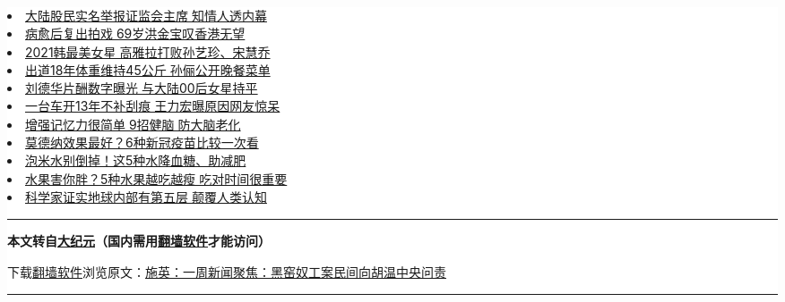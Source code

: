 <li><a href="https://github.com/boyqsg391/djy/blob/master/gb/21/3/8/n12797728.md#1">大陆股民实名举报证监会主席 知情人透内幕</a></li>
<li><a href="https://github.com/boyqsg391/djy/blob/master/gb/21/3/8/n12797749.md#1">病愈后复出拍戏 69岁洪金宝叹香港无望</a></li>
<li><a href="https://github.com/boyqsg391/djy/blob/master/gb/21/3/8/n12796780.md#1">2021韩最美女星 高雅拉打败孙艺珍、宋慧乔</a></li>
<li><a href="https://github.com/boyqsg391/djy/blob/master/gb/21/3/7/n12795603.md#1">出道18年体重维持45公斤 孙俪公开晚餐菜单</a></li>
<li><a href="https://github.com/boyqsg391/djy/blob/master/gb/21/3/9/n12798378.md#1">刘德华片酬数字曝光 与大陆00后女星持平</a></li>
<li><a href="https://github.com/boyqsg391/djy/blob/master/gb/21/3/7/n12795392.md#1">一台车开13年不补刮痕 王力宏曝原因网友惊呆</a></li>
<li><a href="https://github.com/boyqsg391/djy/blob/master/gb/21/3/8/n12797714.md#1">增强记忆力很简单 9招健脑 防大脑老化</a></li>
<li><a href="https://github.com/boyqsg391/djy/blob/master/gb/21/3/8/n12795961.md#1">莫德纳效果最好？6种新冠疫苗比较一次看</a></li>
<li><a href="https://github.com/boyqsg391/djy/blob/master/gb/21/3/6/n12793850.md#1">泡米水别倒掉！这5种水降血糖、助减肥</a></li>
<li><a href="https://github.com/boyqsg391/djy/blob/master/gb/21/3/5/n12792139.md#1">水果害你胖？5种水果越吃越瘦 吃对时间很重要</a></li>
<li><a href="https://github.com/boyqsg391/djy/blob/master/gb/21/3/8/n12796228.md#1">科学家证实地球内部有第五层 颠覆人类认知</a></li>
<hr>

<strong>本文转自<a href="https://www.epochtimes.com">大纪元</a>（国内需用<a href="https://github.com/boyqsg391/www/blob/master/README.md#8">翻墙软件</a>才能访问）</strong><p>下载<a href="https://github.com/boyqsg391/www/blob/master/README.md#8">翻墙软件</a>浏览原文：<a href="https://www.epochtimes.com/gb/7/6/27/n1757088.htm">施英：一周新闻聚焦：黑窑奴工案民间向胡温中央问责</a></p><hr>

